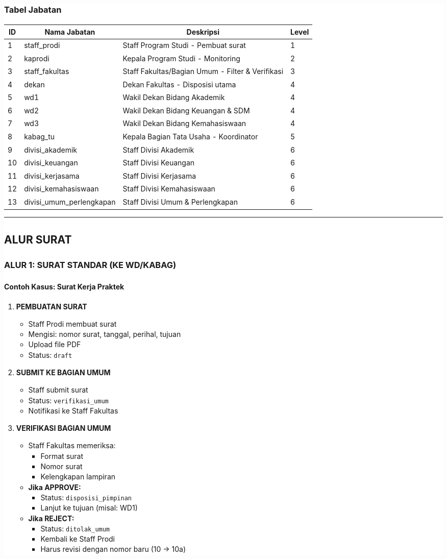 ### Tabel Jabatan
| ID | Nama Jabatan | Deskripsi | Level |
|----|--------------|-----------|-------|
| 1 | staff_prodi | Staff Program Studi - Pembuat surat | 1 |
| 2 | kaprodi | Kepala Program Studi - Monitoring | 2 |
| 3 | staff_fakultas | Staff Fakultas/Bagian Umum - Filter & Verifikasi | 3 |
| 4 | dekan | Dekan Fakultas - Disposisi utama | 4 |
| 5 | wd1 | Wakil Dekan Bidang Akademik | 4 |
| 6 | wd2 | Wakil Dekan Bidang Keuangan & SDM | 4 |
| 7 | wd3 | Wakil Dekan Bidang Kemahasiswaan | 4 |
| 8 | kabag_tu | Kepala Bagian Tata Usaha - Koordinator | 5 |
| 9 | divisi_akademik | Staff Divisi Akademik | 6 |
| 10 | divisi_keuangan | Staff Divisi Keuangan | 6 |
| 11 | divisi_kerjasama | Staff Divisi Kerjasama | 6 |
| 12 | divisi_kemahasiswaan | Staff Divisi Kemahasiswaan | 6 |
| 13 | divisi_umum_perlengkapan | Staff Divisi Umum & Perlengkapan | 6 |

---

## ALUR SURAT

### ALUR 1: SURAT STANDAR (KE WD/KABAG)

#### Contoh Kasus: Surat Kerja Praktek

1. **PEMBUATAN SURAT**
   - Staff Prodi membuat surat
   - Mengisi: nomor surat, tanggal, perihal, tujuan
   - Upload file PDF
   - Status: `draft`

2. **SUBMIT KE BAGIAN UMUM**
   - Staff submit surat
   - Status: `verifikasi_umum`
   - Notifikasi ke Staff Fakultas

3. **VERIFIKASI BAGIAN UMUM**
   - Staff Fakultas memeriksa:
     * Format surat
     * Nomor surat
     * Kelengkapan lampiran
   - **Jika APPROVE:**
     * Status: `disposisi_pimpinan`
     * Lanjut ke tujuan (misal: WD1)
   - **Jika REJECT:**
     * Status: `ditolak_umum`
     * Kembali ke Staff Prodi
     * Harus revisi dengan nomor baru (10 → 10a)
